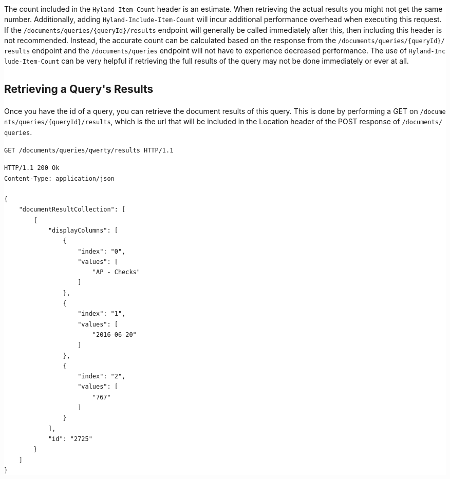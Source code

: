 The count included in the `Hyland-Item-Count` header is an estimate. When retrieving the
actual results you might not get the same number. Additionally, adding
`Hyland-Include-Item-Count` will incur additional performance overhead when executing this
request. If the `/documents/queries/{queryId}/results` endpoint will generally be called
immediately after this, then including this header is not recommended. Instead, the accurate
count can be calculated based on the response from the `/documents/queries/{queryId}/results`
endpoint and the `/documents/queries` endpoint will not have to experience decreased
performance. The use of `Hyland-Include-Item-Count` can be very helpful if retrieving the full
results of the query may not be done immediately or ever at all.

## Retrieving a Query's Results

Once you have the id of a query, you can retrieve the document results of this query.
This is done by performing a GET on `/documents/queries/{queryId}/results`, which is
the url that will be included in the Location header of the POST response of
`/documents/queries`.

```http
GET /documents/queries/qwerty/results HTTP/1.1
```
```http
HTTP/1.1 200 Ok
Content-Type: application/json

{
    "documentResultCollection": [
        {
            "displayColumns": [
                {
                    "index": "0",
                    "values": [
                        "AP - Checks"
                    ]
                },
                {
                    "index": "1",
                    "values": [
                        "2016-06-20"
                    ]
                },
                {
                    "index": "2",
                    "values": [
                        "767"
                    ]
                }
            ],
            "id": "2725"
        }
    ]
}
```
